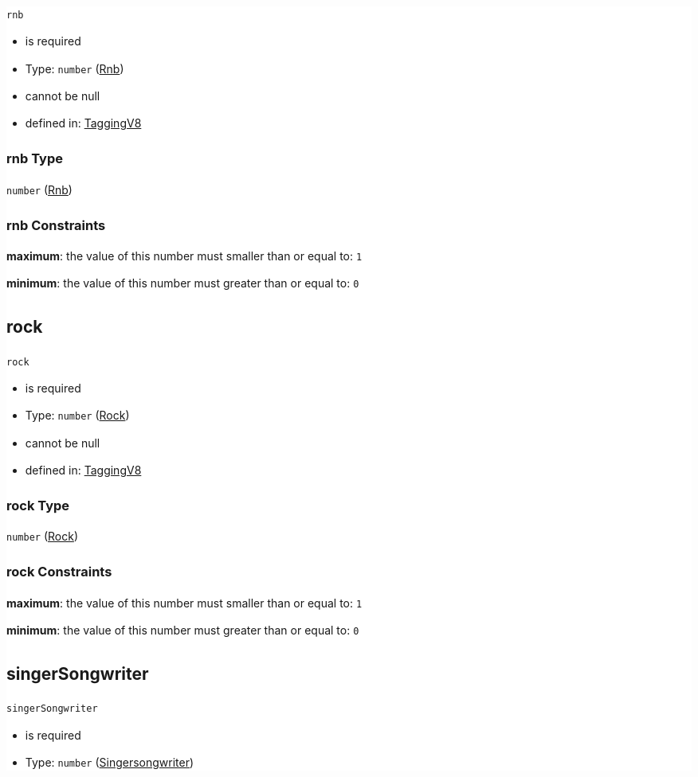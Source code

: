 `rnb`

* is required

* Type: `number` ([Rnb](taggingv8-defs-maingenrescoresv1-properties-rnb.md))

* cannot be null

* defined in: [TaggingV8](taggingv8-defs-maingenrescoresv1-properties-rnb.md "https://github.com/cyanite-ai/aws-marketplace/blob/main/audio_analyzer/schemes/marketplace_v1/schema/TaggingV8.schema.json#/$defs/MaingenreScoresV1/properties/rnb")

### rnb Type

`number` ([Rnb](taggingv8-defs-maingenrescoresv1-properties-rnb.md))

### rnb Constraints

**maximum**: the value of this number must smaller than or equal to: `1`

**minimum**: the value of this number must greater than or equal to: `0`

## rock



`rock`

* is required

* Type: `number` ([Rock](taggingv8-defs-maingenrescoresv1-properties-rock.md))

* cannot be null

* defined in: [TaggingV8](taggingv8-defs-maingenrescoresv1-properties-rock.md "https://github.com/cyanite-ai/aws-marketplace/blob/main/audio_analyzer/schemes/marketplace_v1/schema/TaggingV8.schema.json#/$defs/MaingenreScoresV1/properties/rock")

### rock Type

`number` ([Rock](taggingv8-defs-maingenrescoresv1-properties-rock.md))

### rock Constraints

**maximum**: the value of this number must smaller than or equal to: `1`

**minimum**: the value of this number must greater than or equal to: `0`

## singerSongwriter



`singerSongwriter`

* is required

* Type: `number` ([Singersongwriter](taggingv8-defs-maingenrescoresv1-properties-singersongwriter.md))
